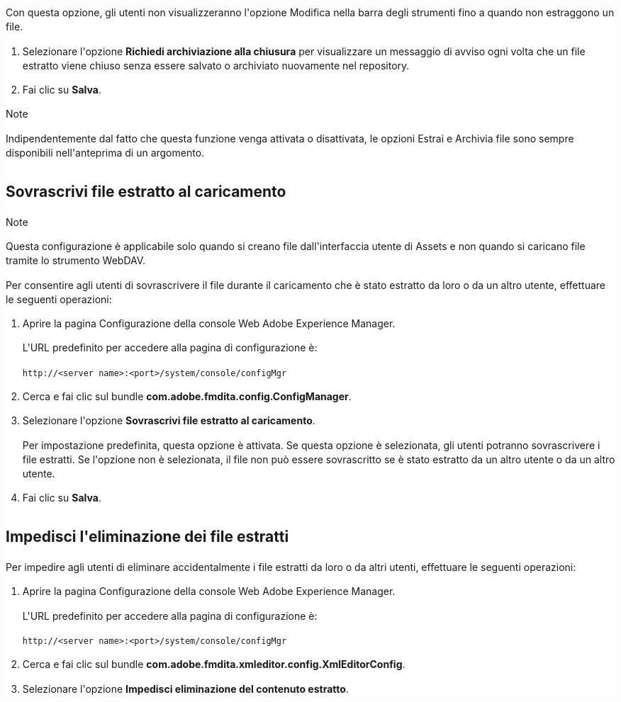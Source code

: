    Con questa opzione, gli utenti non visualizzeranno l&#39;opzione Modifica nella barra degli strumenti fino a quando non estraggono un file.

1. Selezionare l&#39;opzione **Richiedi archiviazione alla chiusura** per visualizzare un messaggio di avviso ogni volta che un file estratto viene chiuso senza essere salvato o archiviato nuovamente nel repository.

1. Fai clic su **Salva**.


>[!NOTE]
>
> Indipendentemente dal fatto che questa funzione venga attivata o disattivata, le opzioni Estrai e Archivia file sono sempre disponibili nell&#39;anteprima di un argomento.

## Sovrascrivi file estratto al caricamento

>[!NOTE]
>
> Questa configurazione è applicabile solo quando si creano file dall&#39;interfaccia utente di Assets e non quando si caricano file tramite lo strumento WebDAV.

Per consentire agli utenti di sovrascrivere il file durante il caricamento che è stato estratto da loro o da un altro utente, effettuare le seguenti operazioni:

1. Aprire la pagina Configurazione della console Web Adobe Experience Manager.

   L&#39;URL predefinito per accedere alla pagina di configurazione è:

   ```http
   http://<server name>:<port>/system/console/configMgr
   ```

1. Cerca e fai clic sul bundle **com.adobe.fmdita.config.ConfigManager**.

1. Selezionare l&#39;opzione **Sovrascrivi file estratto al caricamento**.

   Per impostazione predefinita, questa opzione è attivata. Se questa opzione è selezionata, gli utenti potranno sovrascrivere i file estratti. Se l&#39;opzione non è selezionata, il file non può essere sovrascritto se è stato estratto da un altro utente o da un altro utente.

1. Fai clic su **Salva**.


## Impedisci l&#39;eliminazione dei file estratti

Per impedire agli utenti di eliminare accidentalmente i file estratti da loro o da altri utenti, effettuare le seguenti operazioni:

1. Aprire la pagina Configurazione della console Web Adobe Experience Manager.

   L&#39;URL predefinito per accedere alla pagina di configurazione è:

   ```http
   http://<server name>:<port>/system/console/configMgr
   ```

1. Cerca e fai clic sul bundle **com.adobe.fmdita.xmleditor.config.XmlEditorConfig**.

1. Selezionare l&#39;opzione **Impedisci eliminazione del contenuto estratto**.
